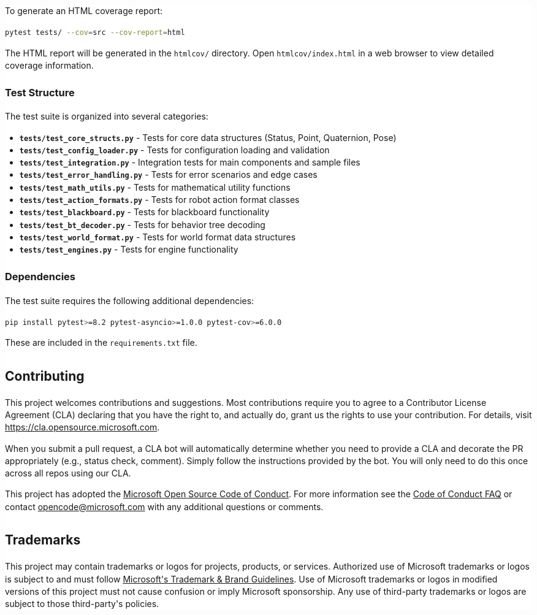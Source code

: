 To generate an HTML coverage report:
```bash
pytest tests/ --cov=src --cov-report=html
```

The HTML report will be generated in the `htmlcov/` directory. Open `htmlcov/index.html` in a web browser to view detailed coverage information.

### Test Structure

The test suite is organized into several categories:

- **`tests/test_core_structs.py`** - Tests for core data structures (Status, Point, Quaternion, Pose)
- **`tests/test_config_loader.py`** - Tests for configuration loading and validation
- **`tests/test_integration.py`** - Integration tests for main components and sample files
- **`tests/test_error_handling.py`** - Tests for error scenarios and edge cases
- **`tests/test_math_utils.py`** - Tests for mathematical utility functions
- **`tests/test_action_formats.py`** - Tests for robot action format classes
- **`tests/test_blackboard.py`** - Tests for blackboard functionality
- **`tests/test_bt_decoder.py`** - Tests for behavior tree decoding
- **`tests/test_world_format.py`** - Tests for world format data structures
- **`tests/test_engines.py`** - Tests for engine functionality

### Dependencies

The test suite requires the following additional dependencies:
```bash
pip install pytest>=8.2 pytest-asyncio>=1.0.0 pytest-cov>=6.0.0
```

These are included in the `requirements.txt` file.

## Contributing

This project welcomes contributions and suggestions.  Most contributions require you to agree to a
Contributor License Agreement (CLA) declaring that you have the right to, and actually do, grant us
the rights to use your contribution. For details, visit https://cla.opensource.microsoft.com.

When you submit a pull request, a CLA bot will automatically determine whether you need to provide
a CLA and decorate the PR appropriately (e.g., status check, comment). Simply follow the instructions
provided by the bot. You will only need to do this once across all repos using our CLA.

This project has adopted the [Microsoft Open Source Code of Conduct](https://opensource.microsoft.com/codeofconduct/).
For more information see the [Code of Conduct FAQ](https://opensource.microsoft.com/codeofconduct/faq/) or
contact [opencode@microsoft.com](mailto:opencode@microsoft.com) with any additional questions or comments.

## Trademarks

This project may contain trademarks or logos for projects, products, or services. Authorized use of Microsoft 
trademarks or logos is subject to and must follow 
[Microsoft's Trademark & Brand Guidelines](https://www.microsoft.com/en-us/legal/intellectualproperty/trademarks/usage/general).
Use of Microsoft trademarks or logos in modified versions of this project must not cause confusion or imply Microsoft sponsorship.
Any use of third-party trademarks or logos are subject to those third-party's policies.

